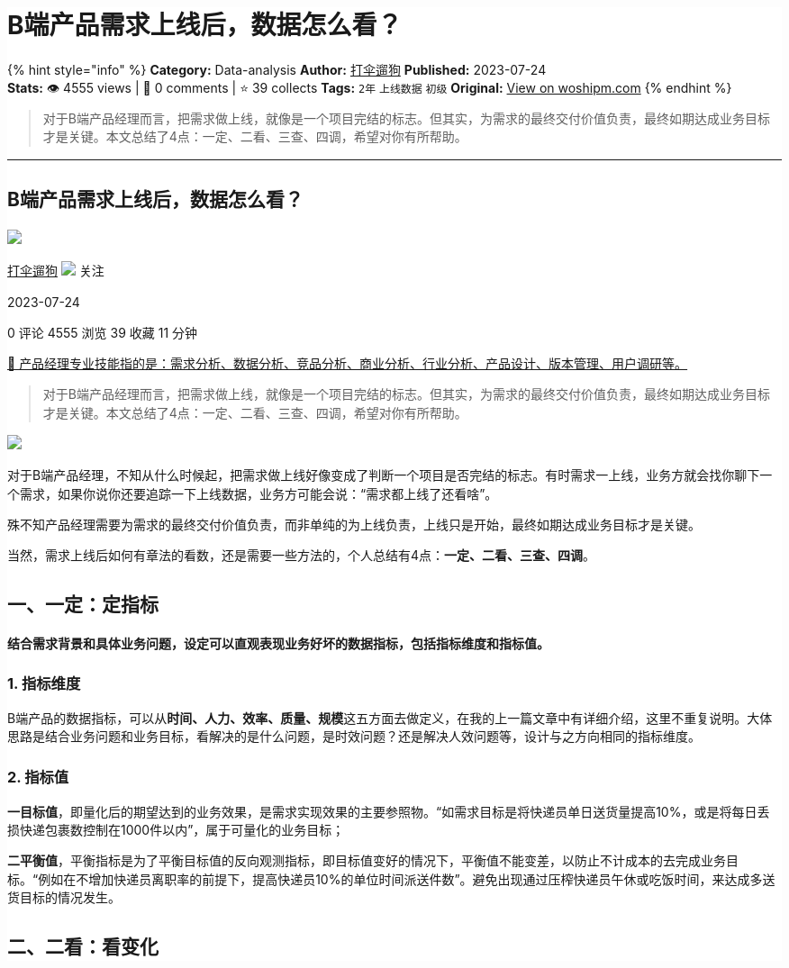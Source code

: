 # B端产品需求上线后，数据怎么看？
{% hint style="info" %}
**Category:** Data-analysis
**Author:** [打伞遛狗](https://www.woshipm.com/u/852155)
**Published:** 2023-07-24  
**Stats:** 👁️ 4555 views | 💬 0 comments | ⭐ 39 collects
**Tags:** `2年` `上线数据` `初级`
**Original:** [View on woshipm.com](https://www.woshipm.com/data-analysis/5871985.html)
{% endhint %}
> 对于B端产品经理而言，把需求做上线，就像是一个项目完结的标志。但其实，为需求的最终交付价值负责，最终如期达成业务目标才是关键。本文总结了4点：一定、二看、三查、四调，希望对你有所帮助。

---

## B端产品需求上线后，数据怎么看？

[![](https://static.woshipm.com/APP_U_201905_20190525233025_804.jpeg?imageView2/1/w/72/h/72/q/100)](https://www.woshipm.com/u/852155)

[打伞遛狗](https://www.woshipm.com/u/852155) ![](https://static.woshipm.com/tag/1121_1@2x.png) 关注

2023-07-24

0 评论 4555 浏览 39 收藏 11 分钟

[🔗 产品经理专业技能指的是：需求分析、数据分析、竞品分析、商业分析、行业分析、产品设计、版本管理、用户调研等。](https://ke.qidianla.com/courses/90pm)

> 对于B端产品经理而言，把需求做上线，就像是一个项目完结的标志。但其实，为需求的最终交付价值负责，最终如期达成业务目标才是关键。本文总结了4点：一定、二看、三查、四调，希望对你有所帮助。

![](https://image.woshipm.com/2023/04/14/a1997136-da9e-11ed-aee8-00163e0b5ff3.png)

对于B端产品经理，不知从什么时候起，把需求做上线好像变成了判断一个项目是否完结的标志。有时需求一上线，业务方就会找你聊下一个需求，如果你说你还要追踪一下上线数据，业务方可能会说：“需求都上线了还看啥”。

殊不知产品经理需要为需求的最终交付价值负责，而非单纯的为上线负责，上线只是开始，最终如期达成业务目标才是关键。

当然，需求上线后如何有章法的看数，还是需要一些方法的，个人总结有4点：**一定、二看、三查、四调**。

## 一、一定：定指标

**结合需求背景和具体业务问题，设定可以直观表现业务好坏的数据指标，包括指标维度和指标值。**

### 1\. 指标维度

B端产品的数据指标，可以从**时间、人力、效率、质量、规模**这五方面去做定义，在我的上一篇文章中有详细介绍，这里不重复说明。大体思路是结合业务问题和业务目标，看解决的是什么问题，是时效问题？还是解决人效问题等，设计与之方向相同的指标维度。

### 2\. 指标值

**一目标值**，即量化后的期望达到的业务效果，是需求实现效果的主要参照物。“如需求目标是将快递员单日送货量提高10%，或是将每日丢损快递包裹数控制在1000件以内”，属于可量化的业务目标；

**二平衡值**，平衡指标是为了平衡目标值的反向观测指标，即目标值变好的情况下，平衡值不能变差，以防止不计成本的去完成业务目标。“例如在不增加快递员离职率的前提下，提高快递员10%的单位时间派送件数”。避免出现通过压榨快递员午休或吃饭时间，来达成多送货目标的情况发生。

## 二、二看：看变化
